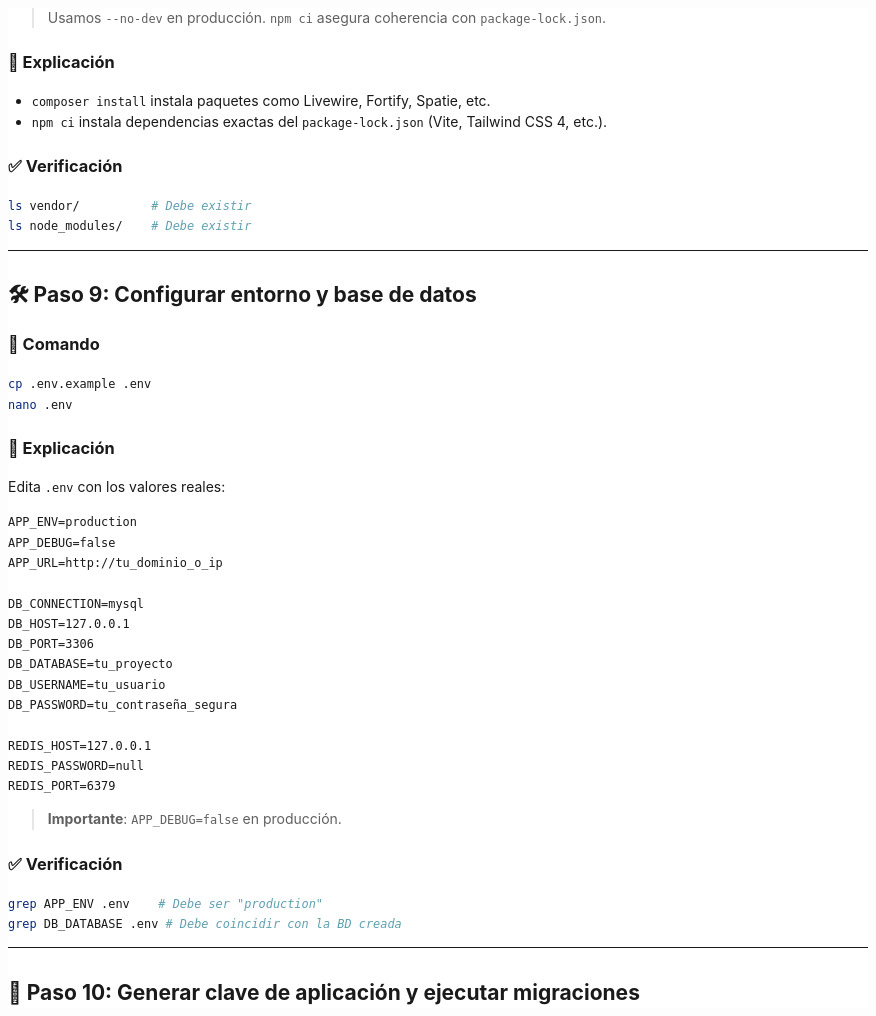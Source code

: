 > Usamos `--no-dev` en producción. `npm ci` asegura coherencia con `package-lock.json`.

### 📘 Explicación
- `composer install` instala paquetes como Livewire, Fortify, Spatie, etc.
- `npm ci` instala dependencias exactas del `package-lock.json` (Vite, Tailwind CSS 4, etc.).

### ✅ Verificación
```bash
ls vendor/          # Debe existir
ls node_modules/    # Debe existir
```

---

## 🛠️ Paso 9: Configurar entorno y base de datos

### 📌 Comando
```bash
cp .env.example .env
nano .env
```

### 📘 Explicación
Edita `.env` con los valores reales:

```env
APP_ENV=production
APP_DEBUG=false
APP_URL=http://tu_dominio_o_ip

DB_CONNECTION=mysql
DB_HOST=127.0.0.1
DB_PORT=3306
DB_DATABASE=tu_proyecto
DB_USERNAME=tu_usuario
DB_PASSWORD=tu_contraseña_segura

REDIS_HOST=127.0.0.1
REDIS_PASSWORD=null
REDIS_PORT=6379
```

> **Importante**: `APP_DEBUG=false` en producción.

### ✅ Verificación
```bash
grep APP_ENV .env    # Debe ser "production"
grep DB_DATABASE .env # Debe coincidir con la BD creada
```

---

## 🔐 Paso 10: Generar clave de aplicación y ejecutar migraciones
